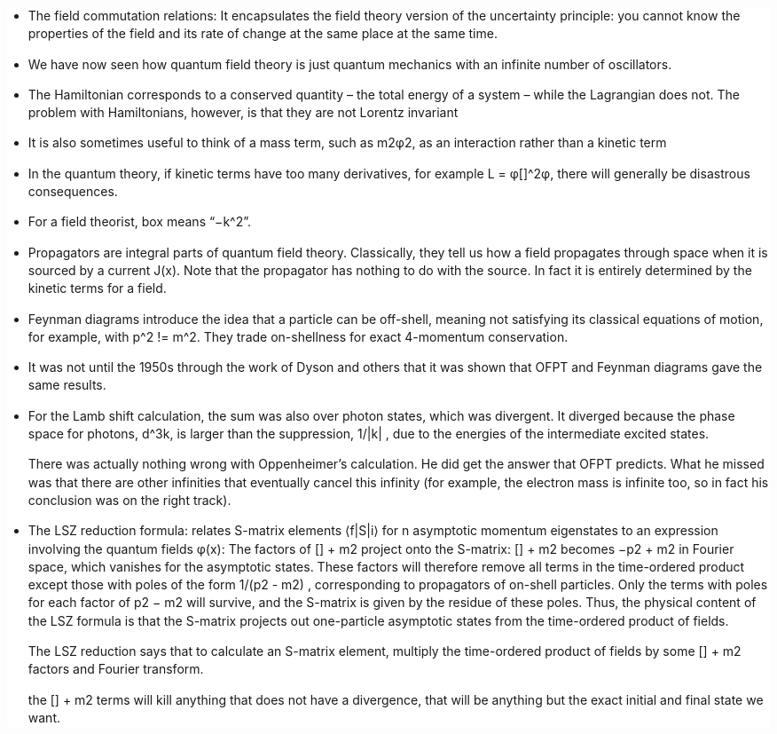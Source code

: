 - The field commutation relations:
  It encapsulates the field theory version of the uncertainty principle: you cannot know the properties of the field and its rate of change at the same place at the same time.

- We have now seen how quantum field theory is just quantum mechanics with an infinite number of oscillators.

- The Hamiltonian corresponds to a conserved quantity – the total energy of a system – while the Lagrangian does not. The problem with Hamiltonians, however, is that they are not Lorentz invariant

-  It is also sometimes useful to think of a mass term, such as m2φ2, as an interaction rather than a kinetic term

- In the quantum theory, if kinetic terms have too many derivatives, for example L = φ[]^2φ, there will generally be disastrous consequences.

- For a field theorist, box means “−k^2”.

- Propagators are integral parts of quantum field theory.
  Classically, they tell us how a field propagates through space when it is sourced by a current J(x).
  Note that the propagator has nothing to do with the source.
  In fact it is entirely determined by the kinetic terms for a field.

-  Feynman diagrams introduce the idea that a particle can be off-shell, meaning not satisfying its classical equations of motion, for example, with p^2  != m^2.
   They trade on-shellness for exact 4-momentum conservation.

- It was not until the 1950s through the work of Dyson and others that it was shown that OFPT and Feynman diagrams gave the same results.

- For the Lamb shift calculation, the sum was also over photon states, which was divergent.
  It diverged because the phase space for photons, d^3k, is larger than the suppression, 1/|k| , due to the energies of the intermediate excited states.

  There was actually nothing wrong with Oppenheimer’s calculation.
  He did get the answer that OFPT predicts.
  What he missed was that there are other infinities that eventually cancel this infinity (for example, the electron mass is infinite too, so in fact his conclusion was on the right track).

- The LSZ reduction formula:   relates S-matrix elements ⟨f|S|i⟩ for n asymptotic momentum eigenstates to an expression involving the quantum fields φ(x):
  The factors of [] + m2 project onto the S-matrix: [] + m2 becomes −p2 + m2 in Fourier space, which vanishes for the asymptotic states.
  These factors will therefore remove all terms in the time-ordered product except those with poles of the form 1/(p2 - m2) , corresponding to propagators of on-shell particles.
  Only the terms with poles for each factor of p2 − m2 will survive, and the S-matrix is given by the residue of these poles.
  Thus, the physical content of the LSZ formula is that the S-matrix projects out one-particle asymptotic states from the time-ordered product of fields.

  The LSZ reduction says that to calculate an S-matrix element, multiply the time-ordered product of fields by some [] + m2 factors and Fourier transform.

  the [] + m2 terms will kill anything that does not have a divergence, that will be anything but the exact initial and final state we want.

